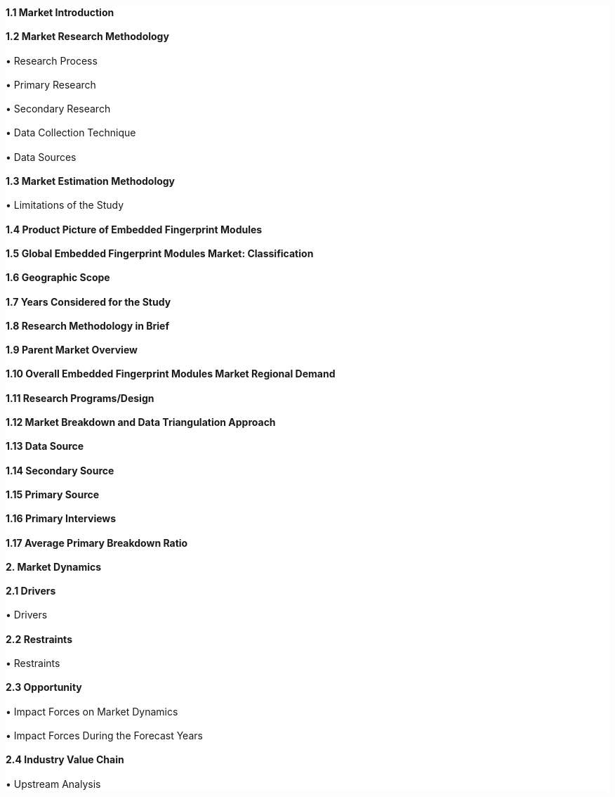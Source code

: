 <strong>1.1 Market Introduction</strong>

<strong>1.2 Market Research Methodology</strong>

• Research Process

• Primary Research

• Secondary Research

• Data Collection Technique

• Data Sources

<strong>1.3 Market Estimation Methodology</strong>

• Limitations of the Study

<strong>1.4 Product Picture of Embedded Fingerprint Modules</strong>

<strong>1.5 Global Embedded Fingerprint Modules Market: Classification</strong>

<strong>1.6 Geographic Scope</strong>

<strong>1.7 Years Considered for the Study</strong>

<strong>1.8 Research Methodology in Brief</strong>

<strong>1.9 Parent Market Overview</strong>

<strong>1.10 Overall Embedded Fingerprint Modules Market Regional Demand</strong>

<strong>1.11 Research Programs/Design</strong>

<strong>1.12 Market Breakdown and Data Triangulation Approach</strong>

<strong>1.13 Data Source</strong>

<strong>1.14 Secondary Source</strong>

<strong>1.15 Primary Source</strong>

<strong>1.16 Primary Interviews</strong>

<strong>1.17 Average Primary Breakdown Ratio</strong>

<strong>2. Market Dynamics</strong>

<strong>2.1 Drivers</strong>

• Drivers

<strong>2.2 Restraints</strong>

• Restraints

<strong>2.3 Opportunity</strong>

• Impact Forces on Market Dynamics

• Impact Forces During the Forecast Years

<strong>2.4 Industry Value Chain</strong>

• Upstream Analysis
